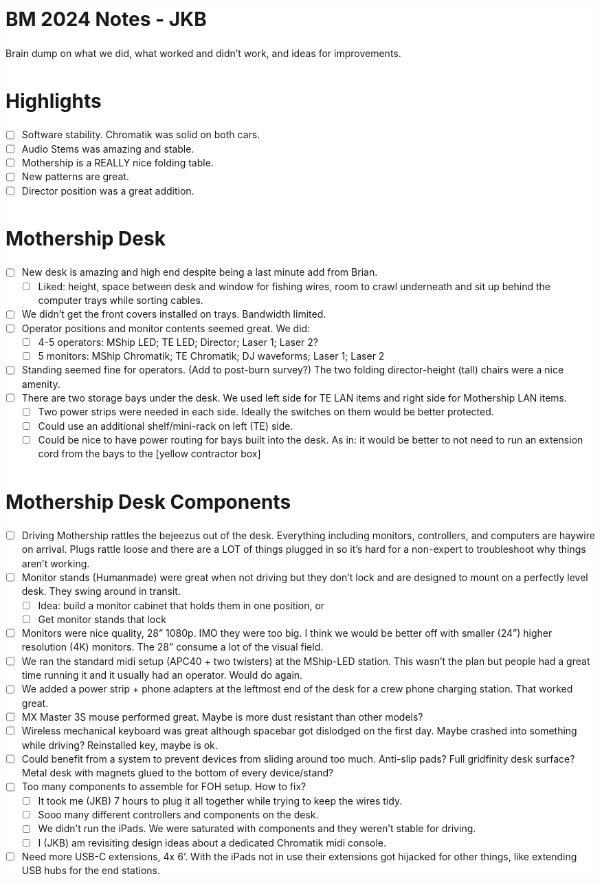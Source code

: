 # BM 2024 Notes - JKB

Brain dump on what we did, what worked and didn’t work, and ideas for improvements.

# Highlights

- [ ]  Software stability. Chromatik was solid on both cars.
- [ ]  Audio Stems was amazing and stable.
- [ ]  Mothership is a REALLY nice folding table.
- [ ]  New patterns are great.
- [ ]  Director position was a great addition.

# Mothership Desk

- [ ]  New desk is amazing and high end despite being a last minute add from Brian.
    - [ ]  Liked: height, space between desk and window for fishing wires, room to crawl underneath and sit up behind the computer trays while sorting cables.
- [ ]  We didn’t get the front covers installed on trays.  Bandwidth limited.
- [ ]  Operator positions and monitor contents seemed great.  We did:
    - [ ]  4-5 operators: MShip LED; TE LED; Director; Laser 1; Laser 2?
    - [ ]  5 monitors: MShip Chromatik; TE Chromatik; DJ waveforms; Laser 1; Laser 2
- [ ]  Standing seemed fine for operators. (Add to post-burn survey?) The two folding director-height (tall) chairs were a nice amenity.
- [ ]  There are two storage bays under the desk.  We used left side for TE LAN items and right side for Mothership LAN items.
    - [ ]  Two power strips were needed in each side.  Ideally the switches on them would be better protected.
    - [ ]  Could use an additional shelf/mini-rack on left (TE) side.
    - [ ]  Could be nice to have power routing for bays built into the desk.  As in: it would be better to not need to run an extension cord from the bays to the [yellow contractor box]

# Mothership Desk Components

- [ ]  Driving Mothership rattles the bejeezus out of the desk. Everything including monitors, controllers, and computers are haywire on arrival.  Plugs rattle loose and there are a LOT of things plugged in so it’s hard for a non-expert to troubleshoot why things aren’t working.
- [ ]  Monitor stands (Humanmade) were great when not driving but they don’t lock and are designed to mount on a perfectly level desk.  They swing around in transit.
    - [ ]  Idea: build a monitor cabinet that holds them in one position, or
    - [ ]  Get monitor stands that lock
- [ ]  Monitors were nice quality, 28” 1080p.  IMO they were too big.  I think we would be better off with smaller (24”) higher resolution (4K) monitors.  The 28” consume a lot of the visual field.
- [ ]  We ran the standard midi setup (APC40 + two twisters) at the MShip-LED station.  This wasn’t the plan but people had a great time running it and it usually had an operator.  Would do again.
- [ ]  We added a power strip + phone adapters at the leftmost end of the desk for a crew phone charging station.  That worked great.
- [ ]  MX Master 3S mouse performed great.  Maybe is more dust resistant than other models?
- [ ]  Wireless mechanical keyboard was great although spacebar got dislodged on the first day. Maybe crashed into something while driving?  Reinstalled key, maybe is ok.
- [ ]  Could benefit from a system to prevent devices from sliding around too much.  Anti-slip pads?  Full gridfinity desk surface? Metal desk with magnets glued to the bottom of every device/stand?
- [ ]  Too many components to assemble for FOH setup.  How to fix?
    - [ ]  It took me (JKB) 7 hours to plug it all together while trying to keep the wires tidy.
    - [ ]  Sooo many different controllers and components on the desk.
    - [ ]  We didn’t run the iPads.  We were saturated with components and they weren’t stable for driving.
    - [ ]  I (JKB) am revisiting design ideas about a dedicated Chromatik midi console.
- [ ]  Need more USB-C extensions, 4x 6’.  With the iPads not in use their extensions got hijacked for other things, like extending USB hubs for the end stations.